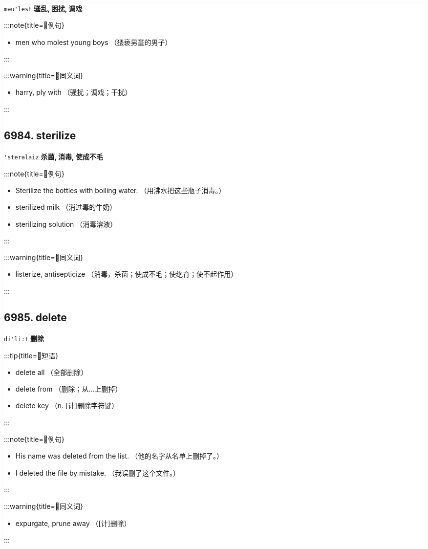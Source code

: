 `məu'lest`  **骚乱, 困扰, 调戏**

:::note{title=🎤例句}

- men who molest young boys （猥亵男童的男子）

:::

:::warning{title=🤔同义词}

- harry, ply with （骚扰；调戏；干扰）

:::


## 6984. sterilize

`'sterəlaiz`  **杀菌, 消毒, 使成不毛**

:::note{title=🎤例句}

- Sterilize the bottles with boiling water. （用沸水把这些瓶子消毒。）

- sterilized milk （消过毒的牛奶）

- sterilizing solution （消毒溶液）

:::

:::warning{title=🤔同义词}

- listerize, antisepticize （消毒，杀菌；使成不毛；使绝育；使不起作用）

:::


## 6985. delete

`di'li:t`  **删除**

:::tip{title=🤩短语}

- delete all （全部删除）

- delete from （删除；从…上删掉）

- delete key （n. [计]删除字符键）

:::

:::note{title=🎤例句}

- His name was deleted from the list. （他的名字从名单上删掉了。）

- I deleted the file by mistake. （我误删了这个文件。）

:::

:::warning{title=🤔同义词}

- expurgate, prune away （[计]删除）

:::
